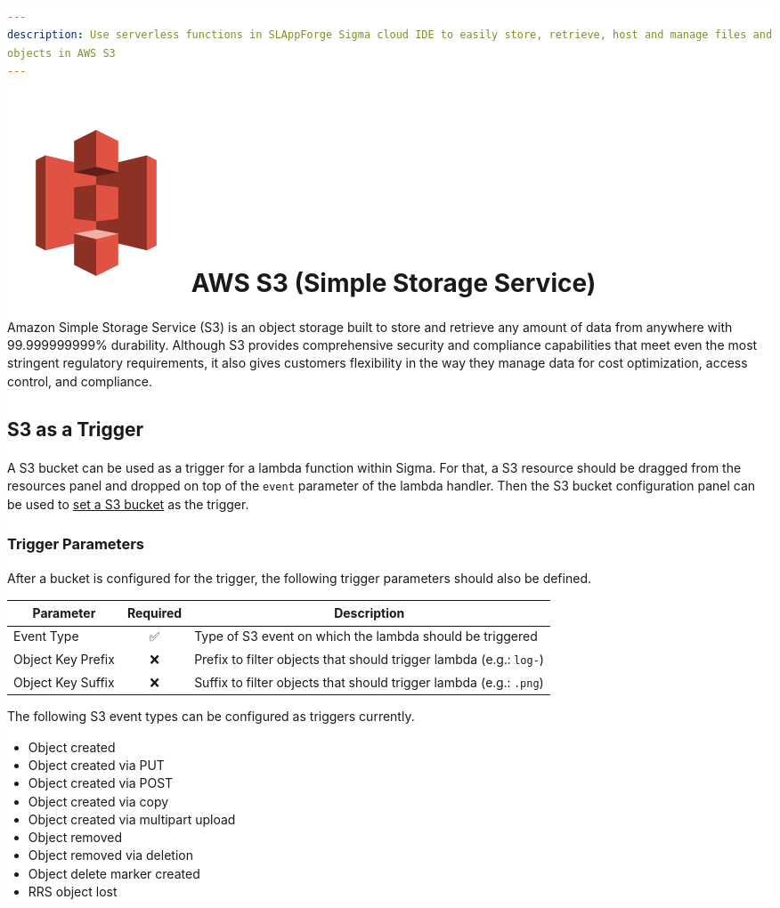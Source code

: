 ```yaml
---
description: Use serverless functions in SLAppForge Sigma cloud IDE to easily store, retrieve, host and manage files and objects in AWS S3 
---
```


# ![](images/s3/s3_icon.svg)  AWS S3 (Simple Storage Service)

Amazon Simple Storage Service (S3) is an object storage built to store and retrieve any amount of data from anywhere with 99.999999999% durability. Although S3 provides comprehensive security and compliance capabilities that meet even the most stringent regulatory requirements, it also gives customers flexibility in the way they manage data for cost optimization, access control, and compliance.

## S3 as a Trigger

A S3 bucket can be used as a trigger for a lambda function within Sigma. For that, a S3 resource should be dragged from the resources panel and dropped on top of the `event` parameter of the lambda handler. Then the S3 bucket configuration panel can be used to [set a S3 bucket](#set-bucket) as the trigger.

### Trigger Parameters

After a bucket is configured for the trigger, the following trigger parameters should also be defined.

Parameter         | Required            | Description
---               | :---:               | ---
Event Type        | :white_check_mark:  | Type of S3 event on which the lambda should be triggered
Object Key Prefix | :x:                 | Prefix to filter objects that should trigger lambda (e.g.: `log-`)
Object Key Suffix | :x:                 | Suffix to filter objects that should trigger lambda (e.g.: `.png`)

The following S3 event types can be configured as triggers currently.

- Object created
- Object created via PUT
- Object created via POST
- Object created via copy
- Object created via multipart upload
- Object removed
- Object removed via deletion
- Object delete marker created
- RRS object lost
